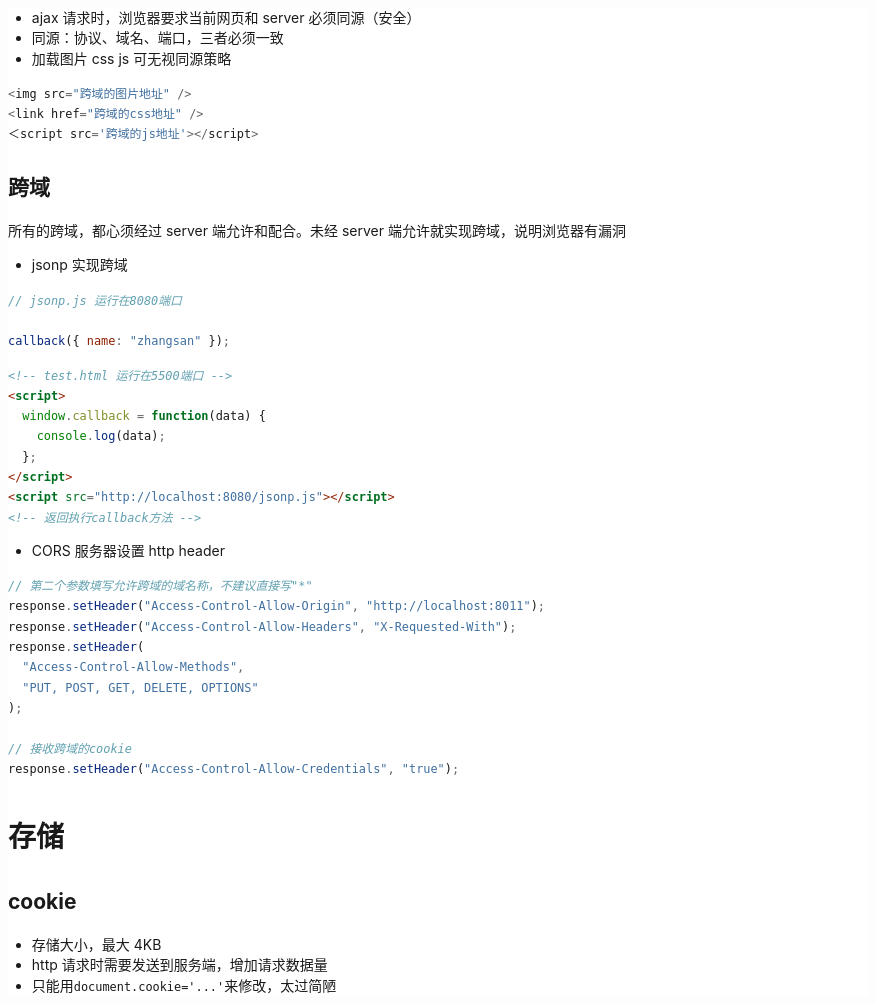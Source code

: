 - ajax 请求时，浏览器要求当前网页和 server 必须同源（安全）
- 同源：协议、域名、端口，三者必须一致
- 加载图片 css js 可无视同源策略

```js
<img src="跨域的图片地址" />
<link href="跨域的css地址" />
＜script src='跨域的js地址'></script>
```

## 跨域

所有的跨域，都心须经过 server 端允许和配合。未经 server 端允许就实现跨域，说明浏览器有漏洞

- jsonp 实现跨域

```js
// jsonp.js 运行在8080端口

callback({ name: "zhangsan" });
```

```html
<!-- test.html 运行在5500端口 -->
<script>
  window.callback = function(data) {
    console.log(data);
  };
</script>
<script src="http://localhost:8080/jsonp.js"></script>
<!-- 返回执行callback方法 -->
```

- CORS 服务器设置 http header

```js
// 第二个参数填写允许跨域的域名称，不建议直接写"*"
response.setHeader("Access-Control-Allow-Origin", "http://localhost:8011");
response.setHeader("Access-Control-Allow-Headers", "X-Requested-With");
response.setHeader(
  "Access-Control-Allow-Methods",
  "PUT, POST, GET, DELETE, OPTIONS"
);

// 接收跨域的cookie
response.setHeader("Access-Control-Allow-Credentials", "true");
```

# 存储

## cookie

- 存储大小，最大 4KB
- http 请求时需要发送到服务端，增加请求数据量
- 只能用`document.cookie='...'`来修改，太过简陋
